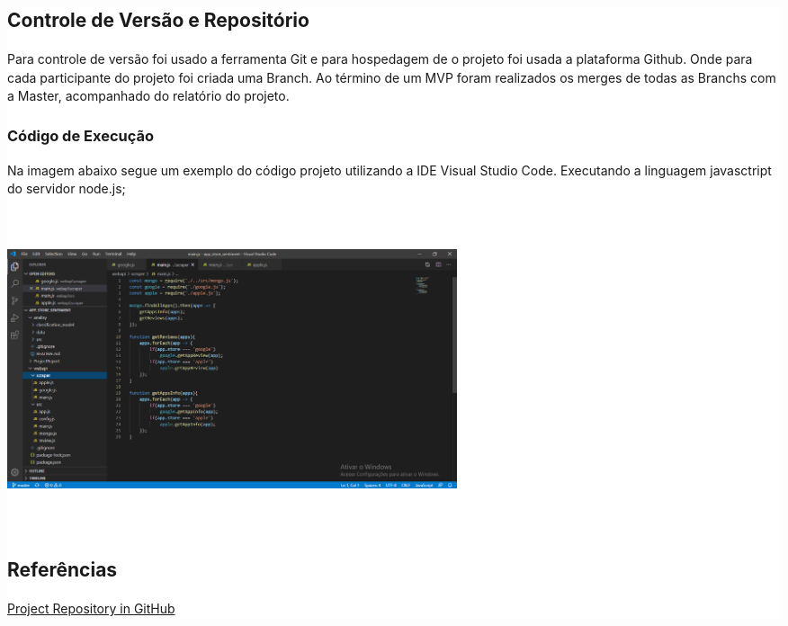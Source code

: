 ## Controle de Versão e Repositório

Para controle de versão foi usado a ferramenta Git e para hospedagem de o projeto foi usada a plataforma Github. Onde para cada participante do projeto foi criada uma Branch. 
Ao término de um MVP foram realizados os merges de todas as Branchs com a Master, acompanhado do relatório do projeto.

### Código de Execução

Na imagem abaixo segue um exemplo do código projeto utilizando a IDE Visual Studio Code.
Executando a linguagem javasctript do servidor node.js;

<img src="./Images/IDEVisualStudio.png" width="500" height="350">

## Referências
[Project Repository in GitHub](https://github.com/MarcosMendes9389/app_store_sentiment)

